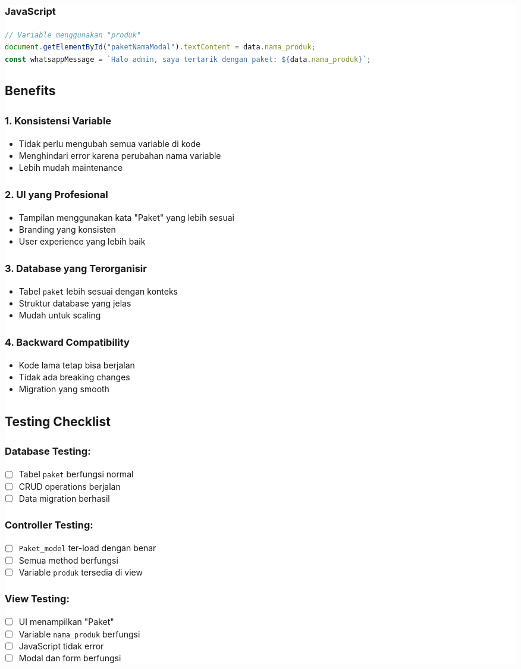 ### **JavaScript**

```javascript
// Variable menggunakan "produk"
document.getElementById("paketNamaModal").textContent = data.nama_produk;
const whatsappMessage = `Halo admin, saya tertarik dengan paket: ${data.nama_produk}`;
```

## Benefits

### 1. **Konsistensi Variable**

- Tidak perlu mengubah semua variable di kode
- Menghindari error karena perubahan nama variable
- Lebih mudah maintenance

### 2. **UI yang Profesional**

- Tampilan menggunakan kata "Paket" yang lebih sesuai
- Branding yang konsisten
- User experience yang lebih baik

### 3. **Database yang Terorganisir**

- Tabel `paket` lebih sesuai dengan konteks
- Struktur database yang jelas
- Mudah untuk scaling

### 4. **Backward Compatibility**

- Kode lama tetap bisa berjalan
- Tidak ada breaking changes
- Migration yang smooth

## Testing Checklist

### **Database Testing:**

- [ ] Tabel `paket` berfungsi normal
- [ ] CRUD operations berjalan
- [ ] Data migration berhasil

### **Controller Testing:**

- [ ] `Paket_model` ter-load dengan benar
- [ ] Semua method berfungsi
- [ ] Variable `produk` tersedia di view

### **View Testing:**

- [ ] UI menampilkan "Paket"
- [ ] Variable `nama_produk` berfungsi
- [ ] JavaScript tidak error
- [ ] Modal dan form berfungsi
